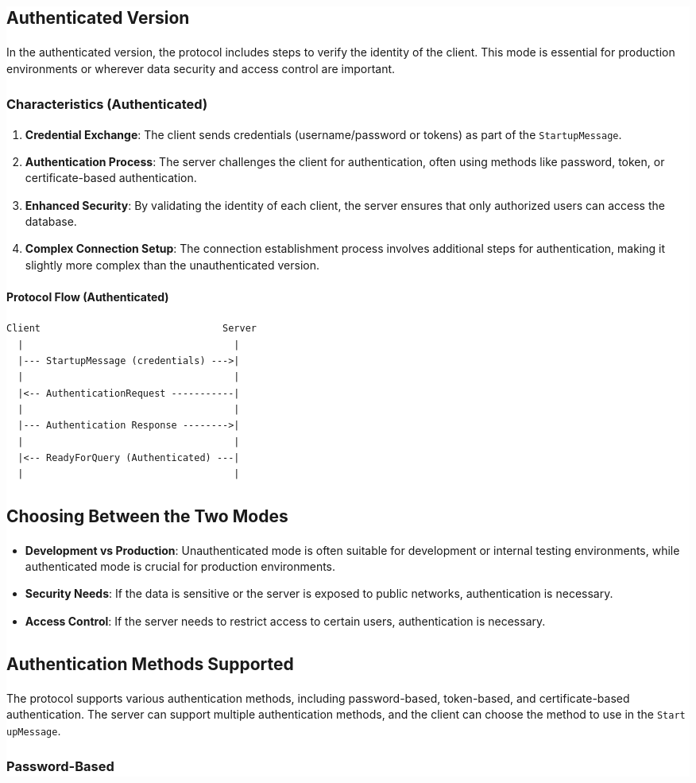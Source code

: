 ## Authenticated Version

In the authenticated version, the protocol includes steps to verify the identity of the client. This mode is essential for production environments or wherever data security and access control are important.

### Characteristics (Authenticated)

1. **Credential Exchange**: The client sends credentials (username/password or tokens) as part of the `StartupMessage`.

2. **Authentication Process**: The server challenges the client for authentication, often using methods like password, token, or certificate-based authentication.

3. **Enhanced Security**: By validating the identity of each client, the server ensures that only authorized users can access the database.

4. **Complex Connection Setup**: The connection establishment process involves additional steps for authentication, making it slightly more complex than the unauthenticated version.

#### Protocol Flow (Authenticated)

```plaintext
Client                                Server
  |                                     |
  |--- StartupMessage (credentials) --->|
  |                                     |
  |<-- AuthenticationRequest -----------|
  |                                     |
  |--- Authentication Response -------->|
  |                                     |
  |<-- ReadyForQuery (Authenticated) ---|
  |                                     |
```

## Choosing Between the Two Modes

- **Development vs Production**: Unauthenticated mode is often suitable for development or internal testing environments, while authenticated mode is crucial for production environments.

- **Security Needs**: If the data is sensitive or the server is exposed to public networks, authentication is necessary.

- **Access Control**: If the server needs to restrict access to certain users, authentication is necessary.

## Authentication Methods Supported

The protocol supports various authentication methods, including password-based, token-based, and certificate-based authentication. The server can support multiple authentication methods, and the client can choose the method to use in the `StartupMessage`.

### Password-Based
